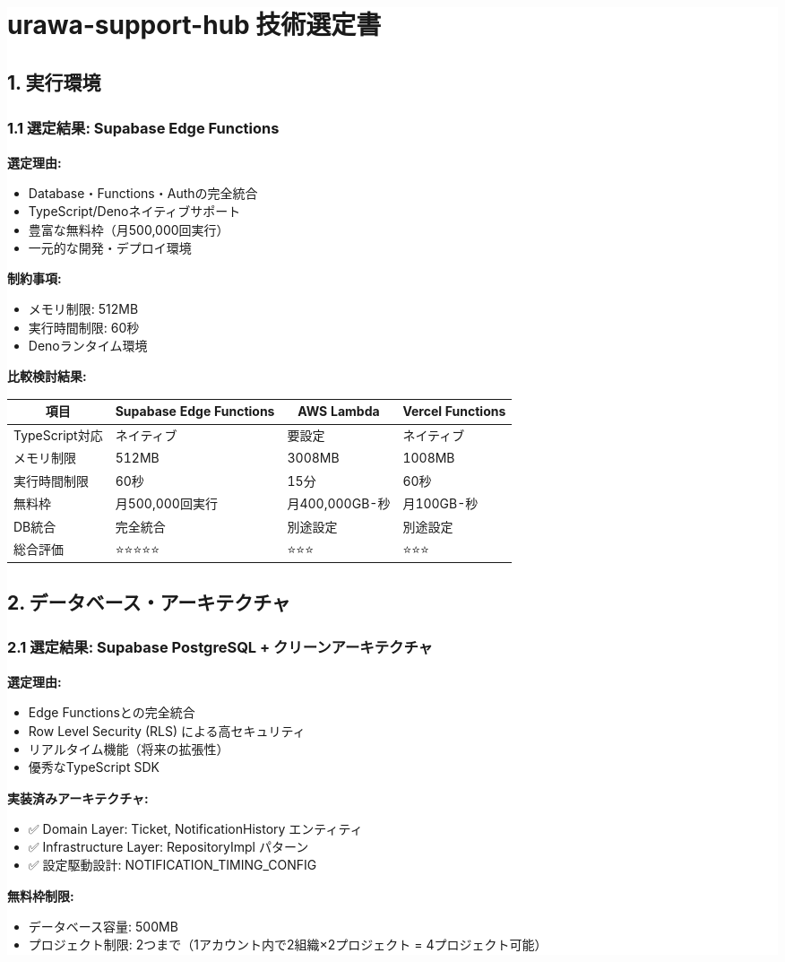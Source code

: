 # urawa-support-hub 技術選定書

## 1. 実行環境

### 1.1 選定結果: Supabase Edge Functions

**選定理由:**

- Database・Functions・Authの完全統合
- TypeScript/Denoネイティブサポート
- 豊富な無料枠（月500,000回実行）
- 一元的な開発・デプロイ環境

**制約事項:**

- メモリ制限: 512MB
- 実行時間制限: 60秒
- Denoランタイム環境

**比較検討結果:**

| 項目           | Supabase Edge Functions | AWS Lambda     | Vercel Functions |
| -------------- | ----------------------- | -------------- | ---------------- |
| TypeScript対応 | ネイティブ              | 要設定         | ネイティブ       |
| メモリ制限     | 512MB                   | 3008MB         | 1008MB           |
| 実行時間制限   | 60秒                    | 15分           | 60秒             |
| 無料枠         | 月500,000回実行         | 月400,000GB-秒 | 月100GB-秒       |
| DB統合         | 完全統合                | 別途設定       | 別途設定         |
| 総合評価       | ⭐⭐⭐⭐⭐              | ⭐⭐⭐         | ⭐⭐⭐           |

## 2. データベース・アーキテクチャ

### 2.1 選定結果: Supabase PostgreSQL + クリーンアーキテクチャ

**選定理由:**

- Edge Functionsとの完全統合
- Row Level Security (RLS) による高セキュリティ  
- リアルタイム機能（将来の拡張性）
- 優秀なTypeScript SDK

**実装済みアーキテクチャ:**
- ✅ Domain Layer: Ticket, NotificationHistory エンティティ
- ✅ Infrastructure Layer: RepositoryImpl パターン
- ✅ 設定駆動設計: NOTIFICATION_TIMING_CONFIG

**無料枠制限:**

- データベース容量: 500MB
- プロジェクト制限: 2つまで（1アカウント内で2組織×2プロジェクト = 4プロジェクト可能）
